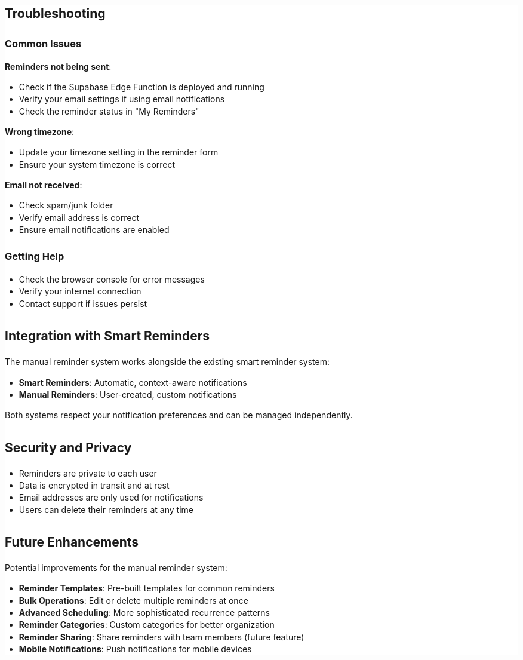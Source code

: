 ## Troubleshooting

### Common Issues

**Reminders not being sent**:
- Check if the Supabase Edge Function is deployed and running
- Verify your email settings if using email notifications
- Check the reminder status in "My Reminders"

**Wrong timezone**:
- Update your timezone setting in the reminder form
- Ensure your system timezone is correct

**Email not received**:
- Check spam/junk folder
- Verify email address is correct
- Ensure email notifications are enabled

### Getting Help
- Check the browser console for error messages
- Verify your internet connection
- Contact support if issues persist

## Integration with Smart Reminders

The manual reminder system works alongside the existing smart reminder system:
- **Smart Reminders**: Automatic, context-aware notifications
- **Manual Reminders**: User-created, custom notifications

Both systems respect your notification preferences and can be managed independently.

## Security and Privacy

- Reminders are private to each user
- Data is encrypted in transit and at rest
- Email addresses are only used for notifications
- Users can delete their reminders at any time

## Future Enhancements

Potential improvements for the manual reminder system:
- **Reminder Templates**: Pre-built templates for common reminders
- **Bulk Operations**: Edit or delete multiple reminders at once
- **Advanced Scheduling**: More sophisticated recurrence patterns
- **Reminder Categories**: Custom categories for better organization
- **Reminder Sharing**: Share reminders with team members (future feature)
- **Mobile Notifications**: Push notifications for mobile devices 